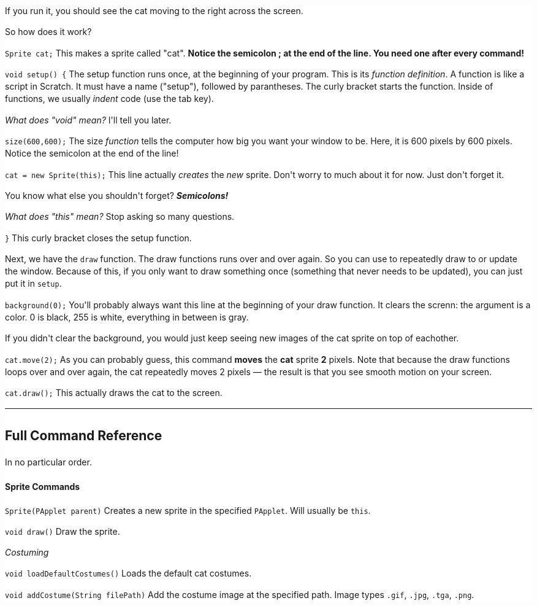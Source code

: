 If you run it, you should see the cat moving to the right across the screen.

So how does it work?

`Sprite cat;` This makes a sprite called "cat". **Notice the semicolon ; at the end of the line. You need one after every command!**

`void setup() {` The setup function runs once, at the beginning of your program. This is its *function definition*. A function is like a script in Scratch. It must have a name ("setup"), followed by parantheses. The curly bracket starts the function. Inside of functions, we usually *indent* code (use the tab key).

*What does "void" mean?* I'll tell you later.

`size(600,600);` The size *function* tells the computer how big you want your window to be. Here, it is 600 pixels by 600 pixels. Notice the semicolon at the end of the line!

`cat = new Sprite(this);` This line actually *creates* the *new* sprite. Don't worry to much about it for now. Just don't forget it.

You know what else you shouldn't forget? ***Semicolons!***

*What does "this" mean?* Stop asking so many questions.

`}` This curly bracket closes the setup function.

Next, we have the `draw` function. The draw functions runs over and over again. So you can use to repeatedly draw to or update the window. Because of this, if you only want to draw something once (something that never needs to be updated), you can just put it in `setup`.

`background(0);` You'll probably always want this line at the beginning of your draw function. It clears the screnn: the argument is a color. 0 is black, 255 is white, everything in between is gray.

If you didn't clear the background, you would just keep seeing new images of the cat sprite on top of eachother.

`cat.move(2);` As you can probably guess, this command **moves** the **cat** sprite **2** pixels. Note that because the draw functions loops over and over again, the cat repeatedly moves 2 pixels — the result is that you see smooth motion on your screen.

`cat.draw();` This actually draws the cat to the screen.

---
## Full Command Reference
In no particular order.

#### Sprite Commands

`Sprite(PApplet parent)` Creates a new sprite in the specified `PApplet`. Will usually be `this`.

`void draw()` Draw the sprite.



*Costuming*

`void loadDefaultCostumes()` Loads the default cat costumes.

`void addCostume(String filePath)` Add the costume image at the specified path. Image types `.gif`, `.jpg`, `.tga`, `.png`.
